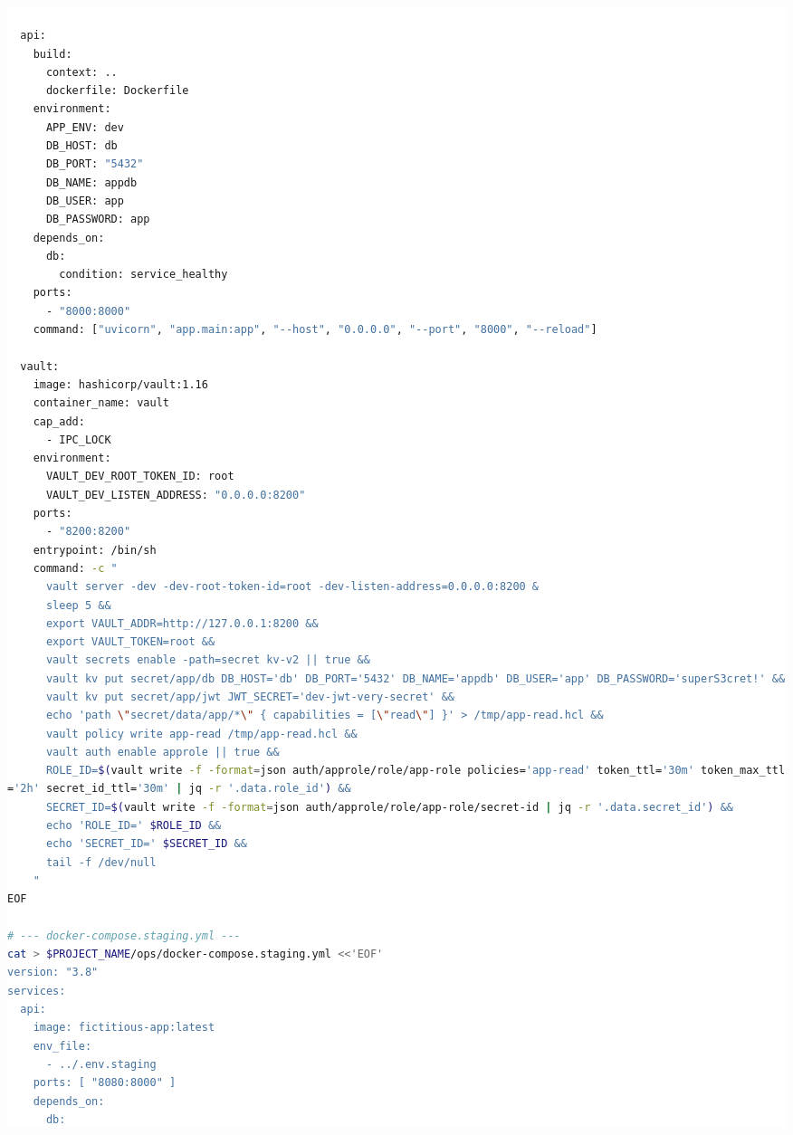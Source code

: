 ```bash

  api:
    build:
      context: ..
      dockerfile: Dockerfile
    environment:
      APP_ENV: dev
      DB_HOST: db
      DB_PORT: "5432"
      DB_NAME: appdb
      DB_USER: app
      DB_PASSWORD: app
    depends_on:
      db:
        condition: service_healthy
    ports:
      - "8000:8000"
    command: ["uvicorn", "app.main:app", "--host", "0.0.0.0", "--port", "8000", "--reload"]

  vault:
    image: hashicorp/vault:1.16
    container_name: vault
    cap_add:
      - IPC_LOCK
    environment:
      VAULT_DEV_ROOT_TOKEN_ID: root
      VAULT_DEV_LISTEN_ADDRESS: "0.0.0.0:8200"
    ports:
      - "8200:8200"
    entrypoint: /bin/sh
    command: -c "
      vault server -dev -dev-root-token-id=root -dev-listen-address=0.0.0.0:8200 &
      sleep 5 &&
      export VAULT_ADDR=http://127.0.0.1:8200 &&
      export VAULT_TOKEN=root &&
      vault secrets enable -path=secret kv-v2 || true &&
      vault kv put secret/app/db DB_HOST='db' DB_PORT='5432' DB_NAME='appdb' DB_USER='app' DB_PASSWORD='superS3cret!' &&
      vault kv put secret/app/jwt JWT_SECRET='dev-jwt-very-secret' &&
      echo 'path \"secret/data/app/*\" { capabilities = [\"read\"] }' > /tmp/app-read.hcl &&
      vault policy write app-read /tmp/app-read.hcl &&
      vault auth enable approle || true &&
      ROLE_ID=$(vault write -f -format=json auth/approle/role/app-role policies='app-read' token_ttl='30m' token_max_ttl='2h' secret_id_ttl='30m' | jq -r '.data.role_id') &&
      SECRET_ID=$(vault write -f -format=json auth/approle/role/app-role/secret-id | jq -r '.data.secret_id') &&
      echo 'ROLE_ID=' $ROLE_ID &&
      echo 'SECRET_ID=' $SECRET_ID &&
      tail -f /dev/null
    "
EOF

# --- docker-compose.staging.yml ---
cat > $PROJECT_NAME/ops/docker-compose.staging.yml <<'EOF'
version: "3.8"
services:
  api:
    image: fictitious-app:latest
    env_file:
      - ../.env.staging
    ports: [ "8080:8000" ]
    depends_on:
      db:
```